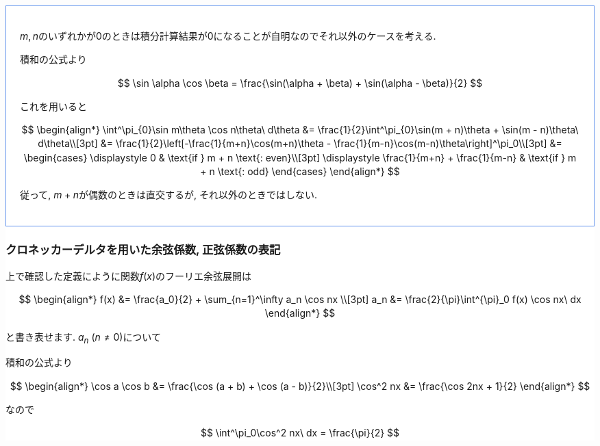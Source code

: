 <div style="border: 1px solid #6495ED; font-size: 100%; padding: 20px;">

$m,n$のいずれかが0のときは積分計算結果が0になることが自明なのでそれ以外のケースを考える.

積和の公式より

$$
\sin \alpha \cos \beta = \frac{\sin(\alpha + \beta) + \sin(\alpha - \beta)}{2}
$$

これを用いると

$$
\begin{align*}
\int^\pi_{0}\sin m\theta \cos n\theta\ d\theta 
    &= \frac{1}{2}\int^\pi_{0}\sin(m + n)\theta + \sin(m - n)\theta\ d\theta\\[3pt]
    &= \frac{1}{2}\left[-\frac{1}{m+n}\cos(m+n)\theta - \frac{1}{m-n}\cos(m-n)\theta\right]^\pi_0\\[3pt]
    &= \begin{cases}
    \displaystyle 0 & \text{if } m + n \text{: even}\\[3pt]
    \displaystyle \frac{1}{m+n} + \frac{1}{m-n} & \text{if } m + n \text{: odd}
    \end{cases}
\end{align*}
$$

従って, $m+n$が偶数のときは直交するが, それ以外のときではしない.


</div>



### クロネッカーデルタを用いた余弦係数, 正弦係数の表記

上で確認した定義にように関数$f(x)$のフーリエ余弦展開は

$$
\begin{align*}
f(x) &= \frac{a_0}{2} + \sum_{n=1}^\infty a_n \cos nx \\[3pt]
a_n &= \frac{2}{\pi}\int^{\pi}_0 f(x) \cos nx\ dx
\end{align*}
$$


と書き表せます. $a_n \ (n\neq 0)$について

積和の公式より

$$
\begin{align*}
\cos a \cos b &= \frac{\cos (a + b) + \cos (a - b)}{2}\\[3pt]
\cos^2 nx &= \frac{\cos 2nx + 1}{2}
\end{align*}
$$

なので

$$
\int^\pi_0\cos^2 nx\ dx = \frac{\pi}{2}
$$
